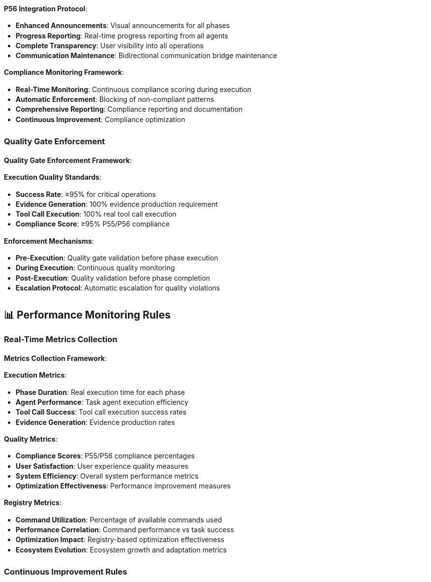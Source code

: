 **P56 Integration Protocol**:
- **Enhanced Announcements**: Visual announcements for all phases
- **Progress Reporting**: Real-time progress reporting from all agents
- **Complete Transparency**: User visibility into all operations
- **Communication Maintenance**: Bidirectional communication bridge maintenance

**Compliance Monitoring Framework**:
- **Real-Time Monitoring**: Continuous compliance scoring during execution
- **Automatic Enforcement**: Blocking of non-compliant patterns
- **Comprehensive Reporting**: Compliance reporting and documentation
- **Continuous Improvement**: Compliance optimization

### **Quality Gate Enforcement**

**Quality Gate Enforcement Framework**:

**Execution Quality Standards**:
- **Success Rate**: ≥95% for critical operations
- **Evidence Generation**: 100% evidence production requirement
- **Tool Call Execution**: 100% real tool call execution
- **Compliance Score**: ≥95% P55/P56 compliance

**Enforcement Mechanisms**:
- **Pre-Execution**: Quality gate validation before phase execution
- **During Execution**: Continuous quality monitoring
- **Post-Execution**: Quality validation before phase completion
- **Escalation Protocol**: Automatic escalation for quality violations

## 📊 Performance Monitoring Rules

### **Real-Time Metrics Collection**

**Metrics Collection Framework**:

**Execution Metrics**:
- **Phase Duration**: Real execution time for each phase
- **Agent Performance**: Task agent execution efficiency
- **Tool Call Success**: Tool call execution success rates
- **Evidence Generation**: Evidence production rates

**Quality Metrics**:
- **Compliance Scores**: P55/P56 compliance percentages
- **User Satisfaction**: User experience quality measures
- **System Efficiency**: Overall system performance metrics
- **Optimization Effectiveness**: Performance improvement measures

**Registry Metrics**:
- **Command Utilization**: Percentage of available commands used
- **Performance Correlation**: Command performance vs task success
- **Optimization Impact**: Registry-based optimization effectiveness
- **Ecosystem Evolution**: Ecosystem growth and adaptation metrics

### **Continuous Improvement Rules**
